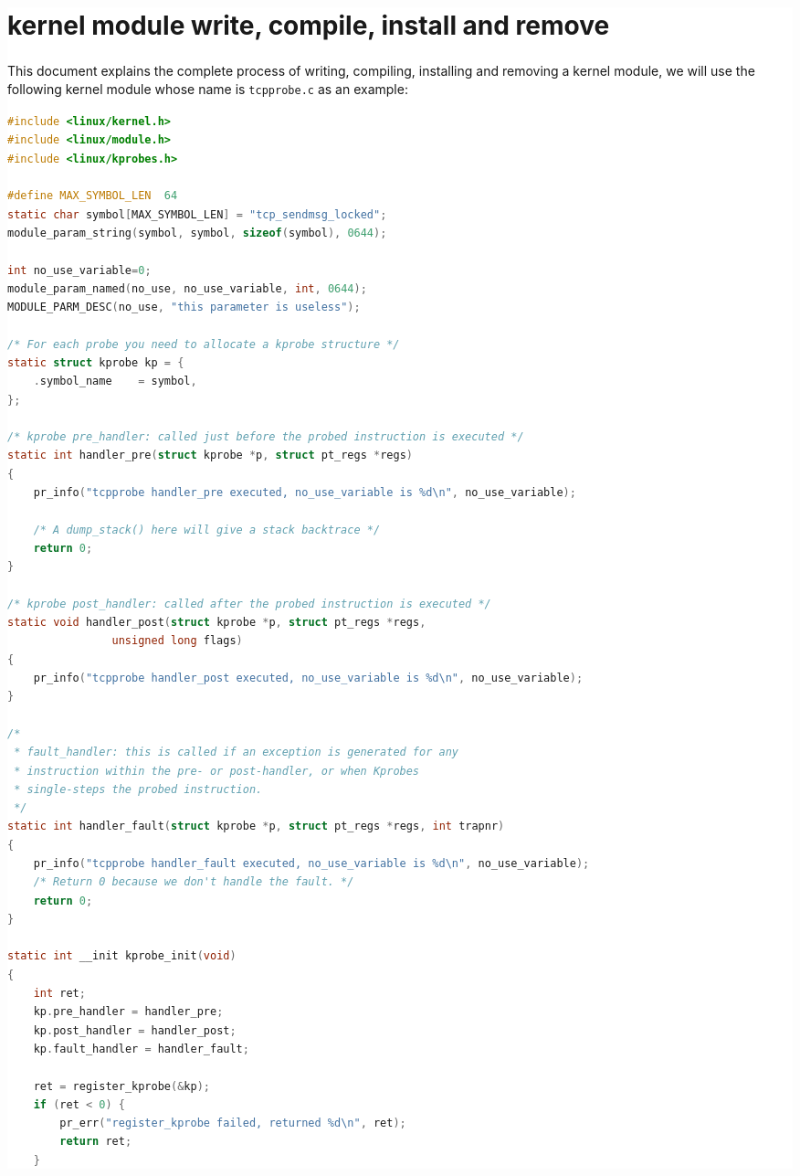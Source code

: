 # kernel module write, compile, install and remove

This document explains the complete process of writing, compiling, installing and removing a kernel module, we will use the following kernel module whose name is `tcpprobe.c` as an example:

```c
#include <linux/kernel.h>
#include <linux/module.h>
#include <linux/kprobes.h>

#define MAX_SYMBOL_LEN	64
static char symbol[MAX_SYMBOL_LEN] = "tcp_sendmsg_locked";
module_param_string(symbol, symbol, sizeof(symbol), 0644);

int no_use_variable=0;
module_param_named(no_use, no_use_variable, int, 0644);
MODULE_PARM_DESC(no_use, "this parameter is useless");

/* For each probe you need to allocate a kprobe structure */
static struct kprobe kp = {
	.symbol_name	= symbol,
};

/* kprobe pre_handler: called just before the probed instruction is executed */
static int handler_pre(struct kprobe *p, struct pt_regs *regs)
{
	pr_info("tcpprobe handler_pre executed, no_use_variable is %d\n", no_use_variable);

	/* A dump_stack() here will give a stack backtrace */
	return 0;
}

/* kprobe post_handler: called after the probed instruction is executed */
static void handler_post(struct kprobe *p, struct pt_regs *regs,
				unsigned long flags)
{
    pr_info("tcpprobe handler_post executed, no_use_variable is %d\n", no_use_variable);
}

/*
 * fault_handler: this is called if an exception is generated for any
 * instruction within the pre- or post-handler, or when Kprobes
 * single-steps the probed instruction.
 */
static int handler_fault(struct kprobe *p, struct pt_regs *regs, int trapnr)
{
	pr_info("tcpprobe handler_fault executed, no_use_variable is %d\n", no_use_variable);
	/* Return 0 because we don't handle the fault. */
	return 0;
}

static int __init kprobe_init(void)
{
	int ret;
	kp.pre_handler = handler_pre;
	kp.post_handler = handler_post;
	kp.fault_handler = handler_fault;

	ret = register_kprobe(&kp);
	if (ret < 0) {
		pr_err("register_kprobe failed, returned %d\n", ret);
		return ret;
	}
```